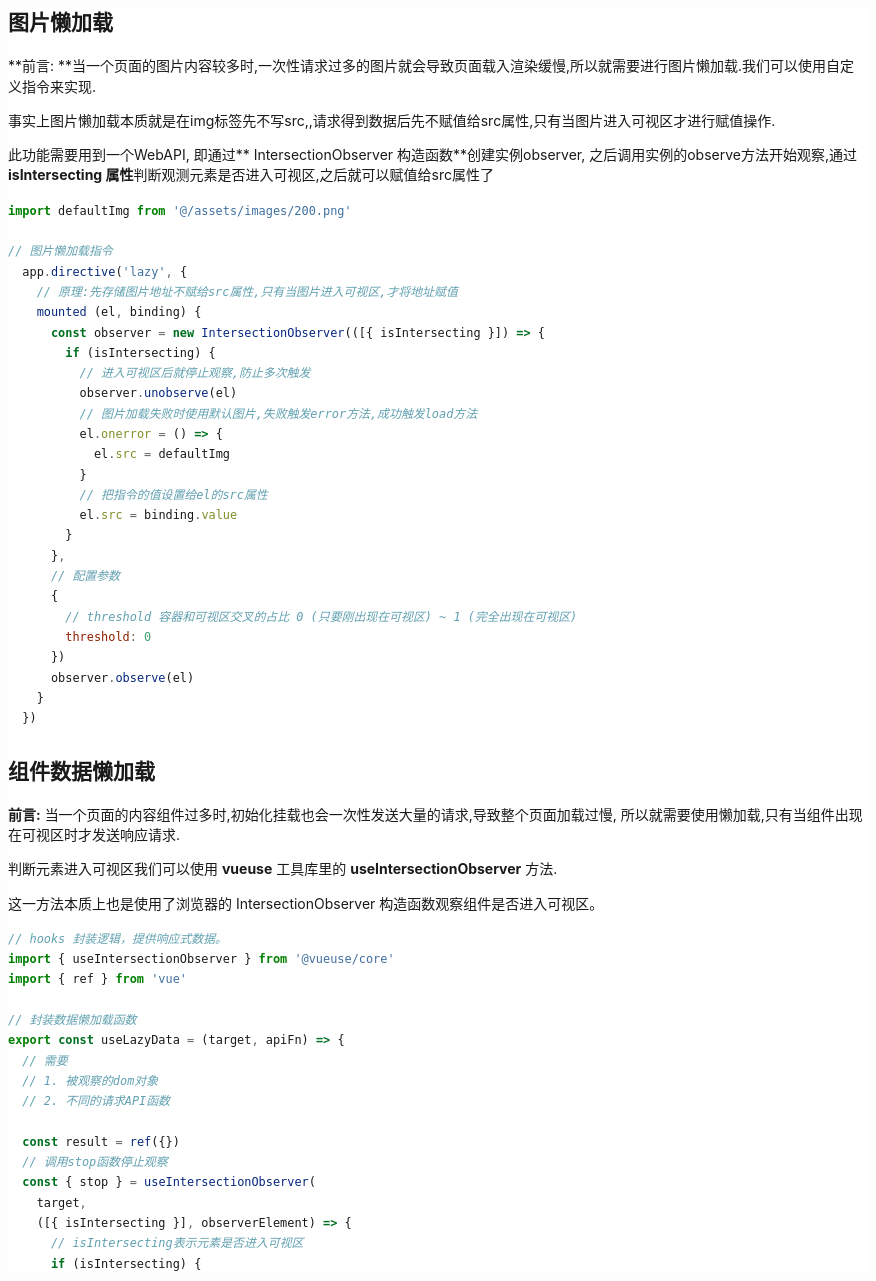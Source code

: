 

## 图片懒加载

**前言: **当一个页面的图片内容较多时,一次性请求过多的图片就会导致页面载入渲染缓慢,所以就需要进行图片懒加载.我们可以使用自定义指令来实现.

事实上图片懒加载本质就是在img标签先不写src,,请求得到数据后先不赋值给src属性,只有当图片进入可视区才进行赋值操作.

此功能需要用到一个WebAPI, 即通过** IntersectionObserver 构造函数**创建实例observer, 之后调用实例的observe方法开始观察,通过 **isIntersecting 属性**判断观测元素是否进入可视区,之后就可以赋值给src属性了

```javascript
import defaultImg from '@/assets/images/200.png'

// 图片懒加载指令
  app.directive('lazy', {
    // 原理:先存储图片地址不赋给src属性,只有当图片进入可视区,才将地址赋值
    mounted (el, binding) {
      const observer = new IntersectionObserver(([{ isIntersecting }]) => {
        if (isIntersecting) {
          // 进入可视区后就停止观察,防止多次触发
          observer.unobserve(el)
          // 图片加载失败时使用默认图片,失败触发error方法,成功触发load方法
          el.onerror = () => {
            el.src = defaultImg
          }
          // 把指令的值设置给el的src属性
          el.src = binding.value
        }
      }, 
      // 配置参数
      {
        // threshold 容器和可视区交叉的占比 0 (只要刚出现在可视区) ~ 1 (完全出现在可视区)
        threshold: 0
      })
      observer.observe(el)
    }
  })
```



## 组件数据懒加载

**前言:** 当一个页面的内容组件过多时,初始化挂载也会一次性发送大量的请求,导致整个页面加载过慢, 所以就需要使用懒加载,只有当组件出现在可视区时才发送响应请求.

判断元素进入可视区我们可以使用 **vueuse** 工具库里的 **useIntersectionObserver** 方法.

这一方法本质上也是使用了浏览器的 IntersectionObserver 构造函数观察组件是否进入可视区。

```javascript
// hooks 封装逻辑，提供响应式数据。
import { useIntersectionObserver } from '@vueuse/core'
import { ref } from 'vue'

// 封装数据懒加载函数
export const useLazyData = (target, apiFn) => {
  // 需要
  // 1. 被观察的dom对象
  // 2. 不同的请求API函数

  const result = ref({})
  // 调用stop函数停止观察
  const { stop } = useIntersectionObserver(
    target,
    ([{ isIntersecting }], observerElement) => {
      // isIntersecting表示元素是否进入可视区
      if (isIntersecting) {
```